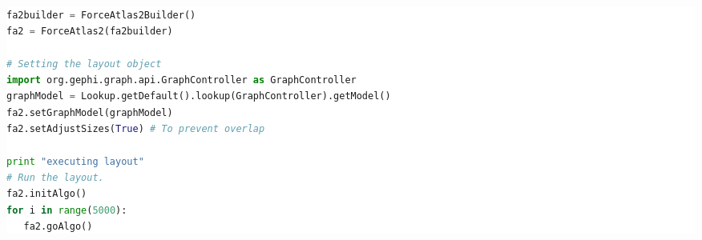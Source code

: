 ```python
fa2builder = ForceAtlas2Builder()
fa2 = ForceAtlas2(fa2builder)

# Setting the layout object
import org.gephi.graph.api.GraphController as GraphController
graphModel = Lookup.getDefault().lookup(GraphController).getModel()
fa2.setGraphModel(graphModel)
fa2.setAdjustSizes(True) # To prevent overlap

print "executing layout"
# Run the layout.
fa2.initAlgo()
for i in range(5000):
   fa2.goAlgo()
```